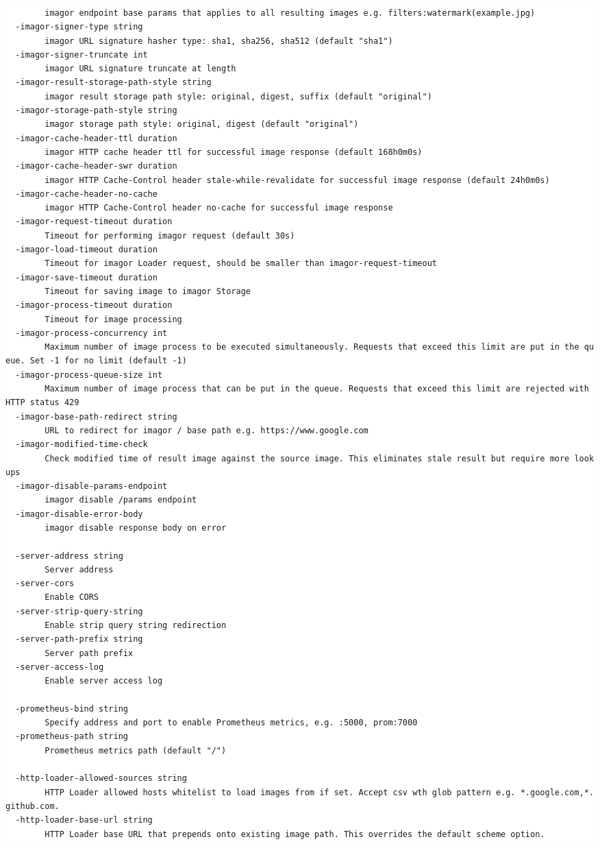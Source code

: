 ```
        imagor endpoint base params that applies to all resulting images e.g. filters:watermark(example.jpg)
  -imagor-signer-type string
        imagor URL signature hasher type: sha1, sha256, sha512 (default "sha1")
  -imagor-signer-truncate int
        imagor URL signature truncate at length
  -imagor-result-storage-path-style string
        imagor result storage path style: original, digest, suffix (default "original")
  -imagor-storage-path-style string
        imagor storage path style: original, digest (default "original")
  -imagor-cache-header-ttl duration
        imagor HTTP cache header ttl for successful image response (default 168h0m0s)
  -imagor-cache-header-swr duration
        imagor HTTP Cache-Control header stale-while-revalidate for successful image response (default 24h0m0s)
  -imagor-cache-header-no-cache
        imagor HTTP Cache-Control header no-cache for successful image response
  -imagor-request-timeout duration
        Timeout for performing imagor request (default 30s)
  -imagor-load-timeout duration
        Timeout for imagor Loader request, should be smaller than imagor-request-timeout
  -imagor-save-timeout duration
        Timeout for saving image to imagor Storage
  -imagor-process-timeout duration
        Timeout for image processing
  -imagor-process-concurrency int
        Maximum number of image process to be executed simultaneously. Requests that exceed this limit are put in the queue. Set -1 for no limit (default -1)
  -imagor-process-queue-size int
        Maximum number of image process that can be put in the queue. Requests that exceed this limit are rejected with HTTP status 429
  -imagor-base-path-redirect string
        URL to redirect for imagor / base path e.g. https://www.google.com
  -imagor-modified-time-check
        Check modified time of result image against the source image. This eliminates stale result but require more lookups
  -imagor-disable-params-endpoint
        imagor disable /params endpoint
  -imagor-disable-error-body
        imagor disable response body on error

  -server-address string
        Server address
  -server-cors
        Enable CORS
  -server-strip-query-string
        Enable strip query string redirection
  -server-path-prefix string
        Server path prefix
  -server-access-log
        Enable server access log

  -prometheus-bind string
        Specify address and port to enable Prometheus metrics, e.g. :5000, prom:7000
  -prometheus-path string
        Prometheus metrics path (default "/")
        
  -http-loader-allowed-sources string
        HTTP Loader allowed hosts whitelist to load images from if set. Accept csv wth glob pattern e.g. *.google.com,*.github.com.
  -http-loader-base-url string
        HTTP Loader base URL that prepends onto existing image path. This overrides the default scheme option.
```